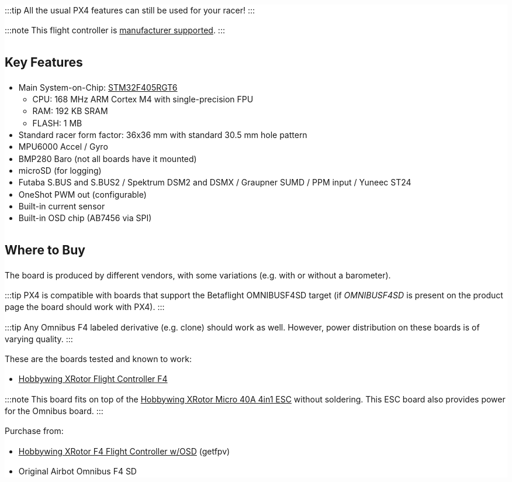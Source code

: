 :::tip
All the usual PX4 features can still be used for your racer!
:::

:::note
This flight controller is [manufacturer supported](../flight_controller/autopilot_manufacturer_supported.md).
:::

## Key Features

- Main System-on-Chip: [STM32F405RGT6](https://www.st.com/en/microcontrollers/stm32f405rg.html)
  - CPU: 168 MHz ARM Cortex M4 with single-precision FPU
  - RAM: 192 KB SRAM
  - FLASH: 1 MB
- Standard racer form factor: 36x36 mm with standard 30.5 mm hole pattern
- MPU6000 Accel / Gyro
- BMP280 Baro (not all boards have it mounted)
- microSD (for logging)
- Futaba S.BUS and S.BUS2 / Spektrum DSM2 and DSMX / Graupner SUMD / PPM input / Yuneec ST24
- OneShot PWM out (configurable)
- Built-in current sensor
- Built-in OSD chip (AB7456 via SPI)

## Where to Buy

The board is produced by different vendors, with some variations (e.g. with or without a barometer).

:::tip PX4 is compatible with boards that support the Betaflight OMNIBUSF4SD target (if _OMNIBUSF4SD_ is present on the product page the board should work with PX4).
:::

:::tip
Any Omnibus F4 labeled derivative (e.g. clone) should work as well. However, power distribution on these boards is of varying quality.
:::

These are the boards tested and known to work:

- [Hobbywing XRotor Flight Controller F4](https://www.hobbywing.com/en/products/info.html?id=164)

:::note
This board fits on top of the [Hobbywing XRotor Micro 40A 4in1 ESC](https://www.hobbywing.com/en/products/info.html?id=116) without soldering. This ESC board also provides power for the Omnibus board.
:::

  Purchase from:

  - [Hobbywing XRotor F4 Flight Controller w/OSD](https://www.getfpv.com/hobbywing-xrotor-f4-flight-controller-w-osd.html) (getfpv)

- Original Airbot Omnibus F4 SD
